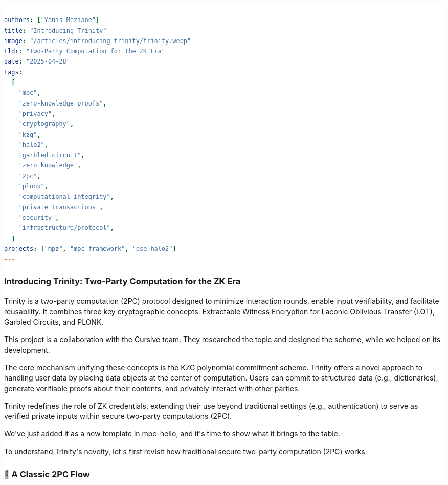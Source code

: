 ```yaml
---
authors: ["Yanis Meziane"]
title: "Introducing Trinity"
image: "/articles/introducing-trinity/trinity.webp"
tldr: "Two-Party Computation for the ZK Era"
date: "2025-04-28"
tags:
  [
    "mpc",
    "zero-knowledge proofs",
    "privacy",
    "cryptography",
    "kzg",
    "halo2",
    "garbled circuit",
    "zero knowledge",
    "2pc",
    "plonk",
    "computational integrity",
    "private transactions",
    "security",
    "infrastructure/protocol",
  ]
projects: ["mpz", "mpc-framework", "pse-halo2"]
---
```


### Introducing Trinity: Two-Party Computation for the ZK Era

Trinity is a two-party computation (2PC) protocol designed to minimize interaction rounds, enable input verifiability, and facilitate reusability. It combines three key cryptographic concepts: Extractable Witness Encryption for Laconic Oblivious Transfer (LOT), Garbled Circuits, and PLONK.

This project is a collaboration with the [Cursive team](https://www.cursive.team/). They researched the topic and designed the scheme, while we helped on its development.

The core mechanism unifying these concepts is the KZG polynomial commitment scheme. Trinity offers a novel approach to handling user data by placing data objects at the center of computation. Users can commit to structured data (e.g., dictionaries), generate verifiable proofs about their contents, and privately interact with other parties.

Trinity redefines the role of ZK credentials, extending their use beyond traditional settings (e.g., authentication) to serve as verified private inputs within secure two-party computations (2PC).

We've just added it as a new template in [mpc-hello](https://github.com/privacy-scaling-explorations/mpc-hello), and it's time to show what it brings to the table.

To understand Trinity's novelty, let's first revisit how traditional secure two-party computation (2PC) works.

### 🧠 A Classic 2PC Flow
